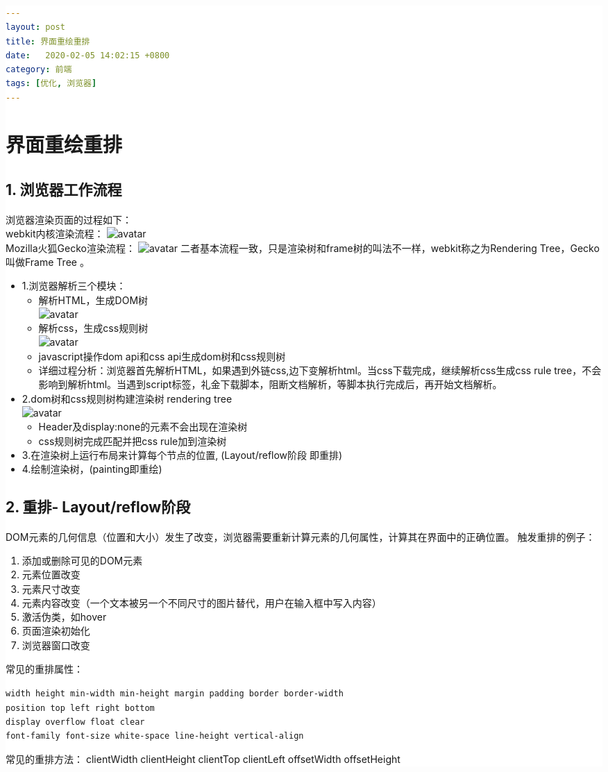 ```yaml
---
layout: post
title: 界面重绘重排
date:   2020-02-05 14:02:15 +0800
category: 前端
tags: [优化, 浏览器]
---
```

# 界面重绘重排
## 1. 浏览器工作流程
浏览器渲染页面的过程如下：  
  webkit内核渲染流程：
  ![avatar](../images/repaint&reflow_01.png)    
  Mozilla火狐Gecko渲染流程：
  ![avatar](../images/repaint&reflow_02.png)
  二者基本流程一致，只是渲染树和frame树的叫法不一样，webkit称之为Rendering Tree，Gecko叫做Frame Tree 。 
  * 1.浏览器解析三个模块：
    * 解析HTML，生成DOM树  
    ![avatar](../images/repaint&reflow_03.png)  
    * 解析css，生成css规则树  
    ![avatar](../images/repaint&reflow_04.png)  
    * javascript操作dom api和css api生成dom树和css规则树
    * 详细过程分析：浏览器首先解析HTML，如果遇到外链css,边下变解析html。当css下载完成，继续解析css生成css rule tree，不会影响到解析html。当遇到script标签，礼金下载脚本，阻断文档解析，等脚本执行完成后，再开始文档解析。
  * 2.dom树和css规则树构建渲染树 rendering tree  
    ![avatar](../images/repaint&reflow_05.jpg)  
    * Header及display:none的元素不会出现在渲染树  
    * css规则树完成匹配并把css rule加到渲染树  
  * 3.在渲染树上运行布局来计算每个节点的位置, (Layout/reflow阶段 即重排)
  * 4.绘制渲染树，(painting即重绘)


## 2. 重排- Layout/reflow阶段
DOM元素的几何信息（位置和大小）发生了改变，浏览器需要重新计算元素的几何属性，计算其在界面中的正确位置。
触发重排的例子：  
1. 添加或删除可见的DOM元素
2. 元素位置改变
3. 元素尺寸改变
4. 元素内容改变（一个文本被另一个不同尺寸的图片替代，用户在输入框中写入内容）
5. 激活伪类，如hover
6. 页面渲染初始化
7. 浏览器窗口改变

常见的重排属性：
```
width height min-width min-height margin padding border border-width
position top left right bottom 
display overflow float clear
font-family font-size white-space line-height vertical-align
```
常见的重排方法：
clientWidth
clientHeight
clientTop
clientLeft
offsetWidth
offsetHeight